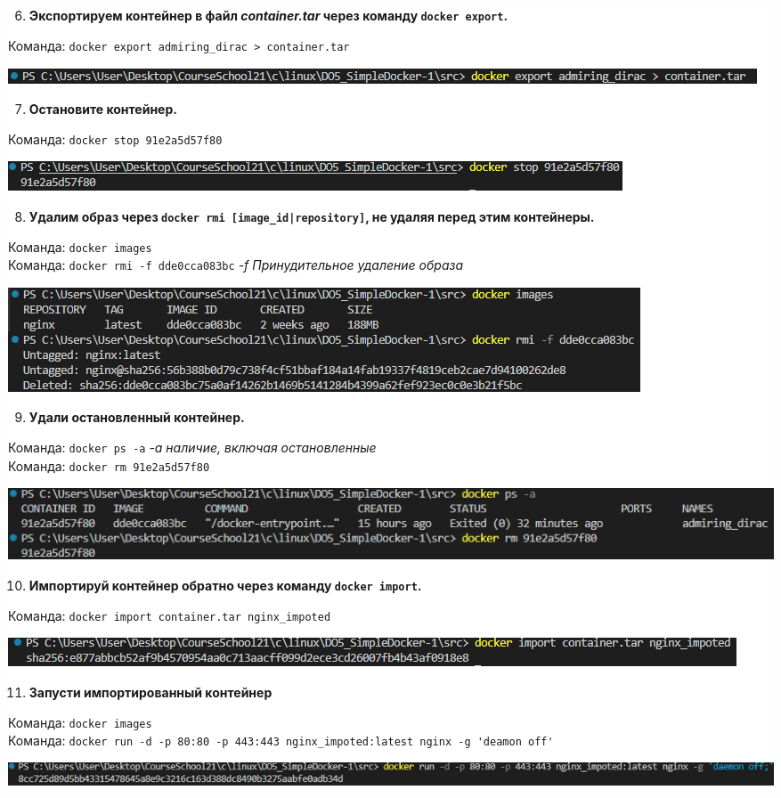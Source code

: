 6. **Экспортируем контейнер в файл *container.tar* через команду `docker export`.**

Команда: `docker export admiring_dirac > container.tar`

<img src="img/19.png" alt="docker export">

7. **Остановите контейнер.**

Команда: `docker stop 91e2a5d57f80`

<img src="img/20.png" alt="docker stop">

8. **Удалим образ через `docker rmi [image_id|repository]`, не удаляя перед этим контейнеры.**

Команда: `docker images`\
Команда: `docker rmi -f dde0cca083bc` *-f Принудительное удаление образа* 

<img src="img/21.png" alt="docker rmi -f">

9. **Удали остановленный контейнер.**

Команда: `docker ps -a`  *-a наличие, включая остановленные* \
Команда: `docker rm 91e2a5d57f80`

<img src="img/22.png" alt="docker rm 91e2a5d57f80">

10. **Импортируй контейнер обратно через команду `docker import`.**

Команда: `docker import container.tar nginx_impoted`

<img src="img/23.png" alt="docker import">

11. **Запусти импортированный контейнер**

Команда: `docker images`\
Команда: `docker run -d -p 80:80 -p 443:443 nginx_impoted:latest nginx -g 'deamon off'`

<img src="img/24.png" alt="docker run -d -p 80:80 -p 443:443 nginx_impoted:latest nginx -g 'deamon off">
